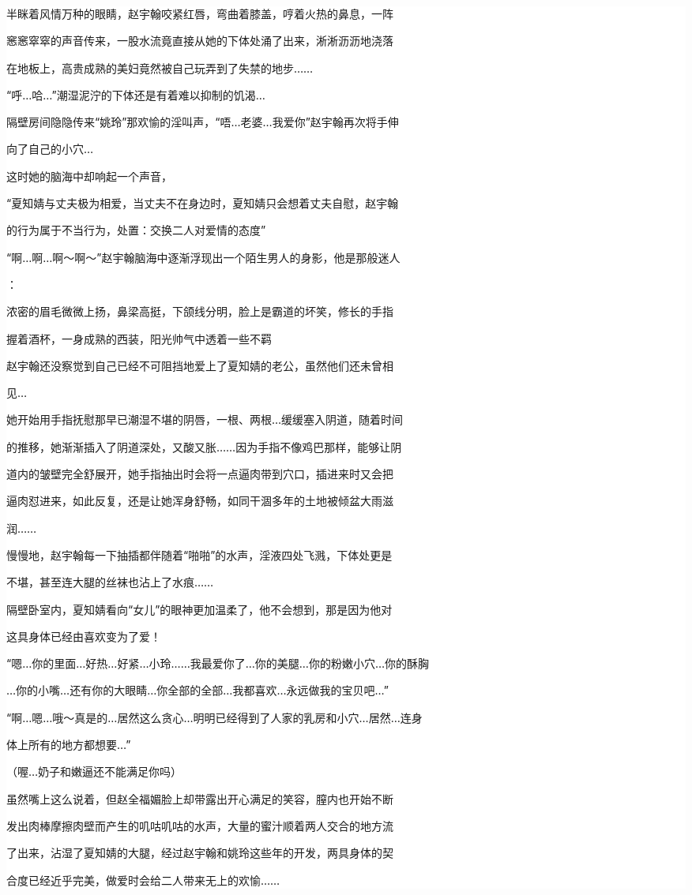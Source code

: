 半眯着风情万种的眼睛，赵宇翰咬紧红唇，弯曲着膝盖，哼着火热的鼻息，一阵

窸窸窣窣的声音传来，一股水流竟直接从她的下体处涌了出来，淅淅沥沥地浇落

在地板上，高贵成熟的美妇竟然被自己玩弄到了失禁的地步……

“呼…哈…”潮湿泥泞的下体还是有着难以抑制的饥渴…

隔壁房间隐隐传来“姚玲”那欢愉的淫叫声，“唔…老婆…我爱你”赵宇翰再次将手伸

向了自己的小穴…

这时她的脑海中却响起一个声音，

“夏知婧与丈夫极为相爱，当丈夫不在身边时，夏知婧只会想着丈夫自慰，赵宇翰

的行为属于不当行为，处置：交换二人对爱情的态度”

“啊…啊…啊～啊～”赵宇翰脑海中逐渐浮现出一个陌生男人的身影，他是那般迷人

：

浓密的眉毛微微上扬，鼻梁高挺，下颌线分明，脸上是霸道的坏笑，修长的手指

握着酒杯，一身成熟的西装，阳光帅气中透着一些不羁

赵宇翰还没察觉到自己已经不可阻挡地爱上了夏知婧的老公，虽然他们还未曾相

见…

她开始用手指抚慰那早已潮湿不堪的阴唇，一根、两根…缓缓塞入阴道，随着时间

的推移，她渐渐插入了阴道深处，又酸又胀……因为手指不像鸡巴那样，能够让阴

道内的皱壁完全舒展开，她手指抽出时会将一点逼肉带到穴口，插进来时又会把

逼肉怼进来，如此反复，还是让她浑身舒畅，如同干涸多年的土地被倾盆大雨滋

润……

慢慢地，赵宇翰每一下抽插都伴随着“啪啪”的水声，淫液四处飞溅，下体处更是

不堪，甚至连大腿的丝袜也沾上了水痕……

隔壁卧室内，夏知婧看向“女儿”的眼神更加温柔了，他不会想到，那是因为他对

这具身体已经由喜欢变为了爱！

“嗯…你的里面…好热…好紧…小玲……我最爱你了…你的美腿…你的粉嫩小穴…你的酥胸

…你的小嘴…还有你的大眼睛…你全部的全部…我都喜欢…永远做我的宝贝吧…”

“啊…嗯…哦～真是的…居然这么贪心…明明已经得到了人家的乳房和小穴…居然…连身

体上所有的地方都想要…”

（喔…奶子和嫩逼还不能满足你吗）

虽然嘴上这么说着，但赵全福媚脸上却带露出开心满足的笑容，膣内也开始不断

发出肉棒摩擦肉壁而产生的叽咕叽咕的水声，大量的蜜汁顺着两人交合的地方流

了出来，沾湿了夏知婧的大腿，经过赵宇翰和姚玲这些年的开发，两具身体的契

合度已经近乎完美，做爱时会给二人带来无上的欢愉……
